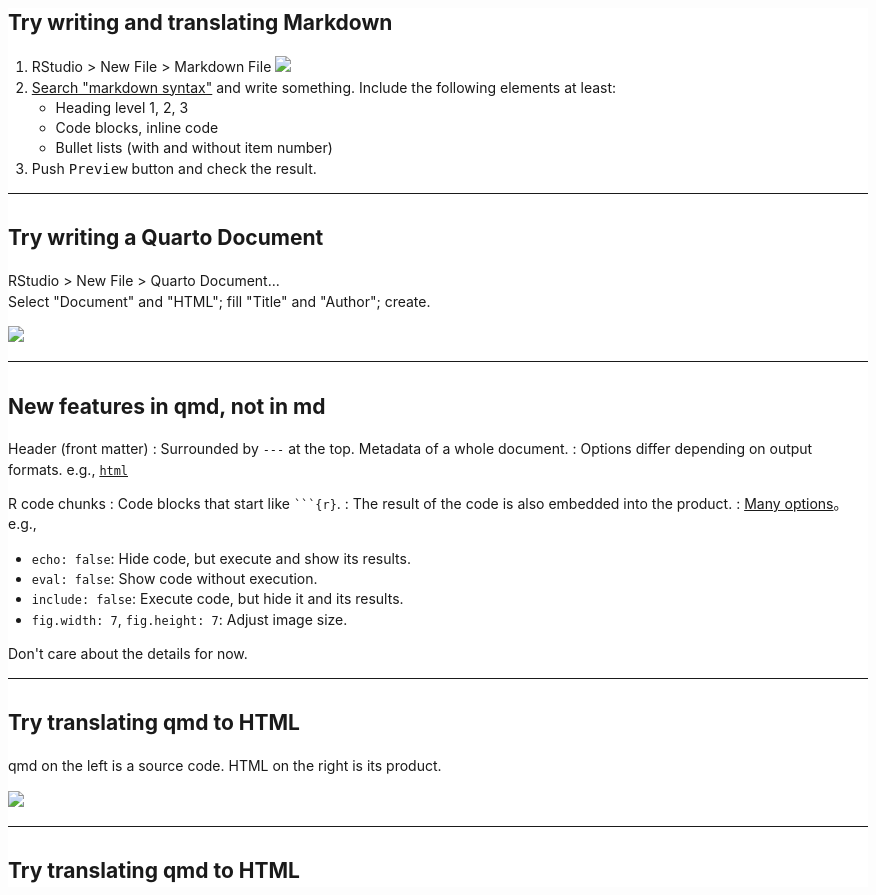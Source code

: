 ## Try writing and translating Markdown

1. RStudio > New File > Markdown File
   <img src="/slides/image/rstudio/new-markdown.png" width="60%">
1. [Search "markdown syntax"](https://duckduckgo.com/?q=markdown+syntax) and write something.
   Include the following elements at least:
   - Heading level 1, 2, 3
   - Code blocks, inline code
   - Bullet lists (with and without item number)
1. Push <kbd>Preview</kbd> button and check the result.

---
## Try writing a Quarto Document

RStudio > New File > Quarto Document...<br>
Select "Document" and "HTML"; fill "Title" and "Author"; create.

<img src="/slides/image/rstudio/new-quarto-document.png" width="100%">

---
## New features in qmd, not in md

Header (front matter)
: Surrounded by `---` at the top.
  Metadata of a whole document.
: Options differ depending on output formats.
  e.g., [`html`](https://quarto.org/docs/output-formats/html-basics.html)

R code chunks
: Code blocks that start like `` ```{r} ``.
: The result of the code is also embedded into the product.
: [Many options](https://quarto.org/docs/computations/execution-options.html)。e.g.,
  - `echo: false`: Hide code, but execute and show its results.
  - `eval: false`: Show code without execution.
  - `include: false`: Execute code, but hide it and its results.
  - `fig.width: 7`, `fig.height: 7`: Adjust image size.

Don't care about the details for now.

---
## Try translating qmd to HTML

qmd on the left is a source code. HTML on the right is its product.

<div>
<img src="/slides/image/rstudio/quarto-viewer.png" width="100%">
</div>

---
## Try translating qmd to HTML
